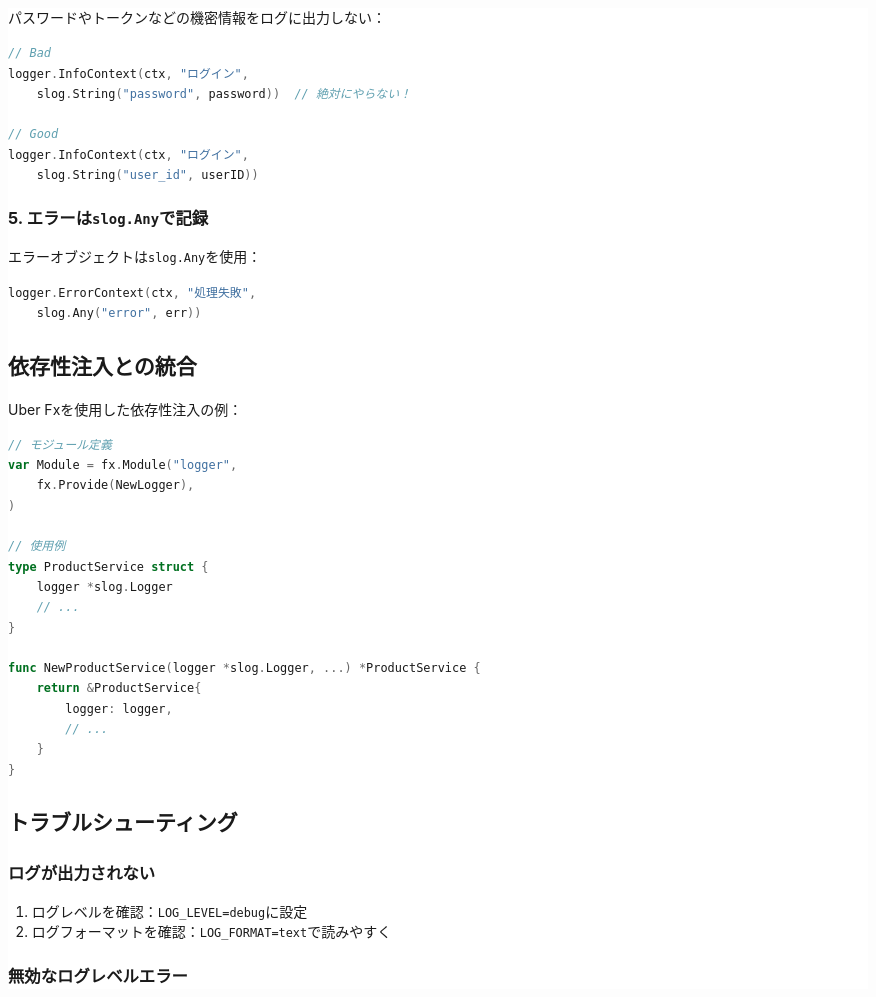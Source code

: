 パスワードやトークンなどの機密情報をログに出力しない：

```go
// Bad
logger.InfoContext(ctx, "ログイン",
    slog.String("password", password))  // 絶対にやらない！

// Good
logger.InfoContext(ctx, "ログイン",
    slog.String("user_id", userID))
```

### 5. エラーは`slog.Any`で記録

エラーオブジェクトは`slog.Any`を使用：

```go
logger.ErrorContext(ctx, "処理失敗",
    slog.Any("error", err))
```

## 依存性注入との統合

Uber Fxを使用した依存性注入の例：

```go
// モジュール定義
var Module = fx.Module("logger",
    fx.Provide(NewLogger),
)

// 使用例
type ProductService struct {
    logger *slog.Logger
    // ...
}

func NewProductService(logger *slog.Logger, ...) *ProductService {
    return &ProductService{
        logger: logger,
        // ...
    }
}
```

## トラブルシューティング

### ログが出力されない

1. ログレベルを確認：`LOG_LEVEL=debug`に設定
2. ログフォーマットを確認：`LOG_FORMAT=text`で読みやすく

### 無効なログレベルエラー
